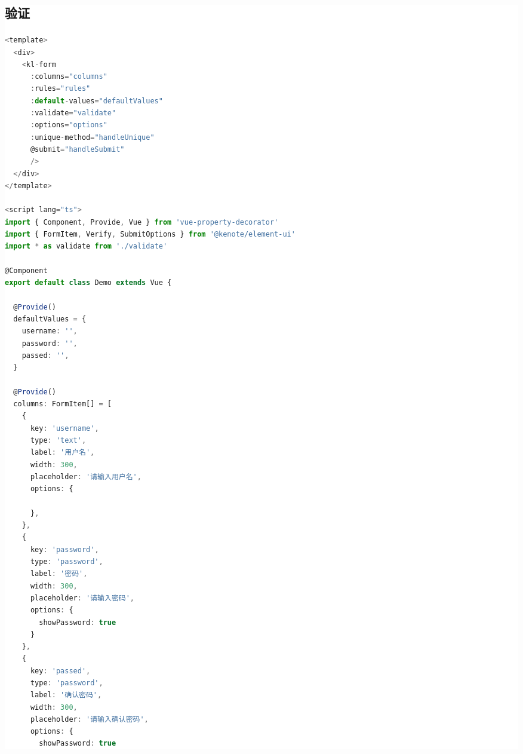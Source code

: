 ## 验证

<dc-form-validate />

```ts
<template>
  <div>
    <kl-form 
      :columns="columns" 
      :rules="rules"
      :default-values="defaultValues"
      :validate="validate"
      :options="options"
      :unique-method="handleUnique"
      @submit="handleSubmit"
      />
  </div>
</template>

<script lang="ts">
import { Component, Provide, Vue } from 'vue-property-decorator'
import { FormItem, Verify, SubmitOptions } from '@kenote/element-ui'
import * as validate from './validate'

@Component
export default class Demo extends Vue {

  @Provide()
  defaultValues = {
    username: '',
    password: '',
    passed: '',
  }

  @Provide()
  columns: FormItem[] = [
    {
      key: 'username',
      type: 'text',
      label: '用户名',
      width: 300,
      placeholder: '请输入用户名',
      options: {
        
      },
    },
    {
      key: 'password',
      type: 'password',
      label: '密码',
      width: 300,
      placeholder: '请输入密码',
      options: {
        showPassword: true
      }
    },
    {
      key: 'passed',
      type: 'password',
      label: '确认密码',
      width: 300,
      placeholder: '请输入确认密码',
      options: {
        showPassword: true
```